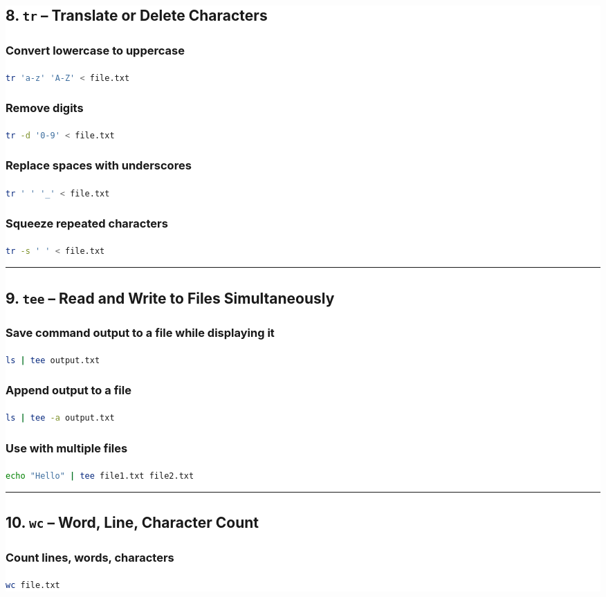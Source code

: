 
## 8. `tr` – Translate or Delete Characters

### Convert lowercase to uppercase
```bash
tr 'a-z' 'A-Z' < file.txt
```

### Remove digits
```bash
tr -d '0-9' < file.txt
```

### Replace spaces with underscores
```bash
tr ' ' '_' < file.txt
```

### Squeeze repeated characters
```bash
tr -s ' ' < file.txt
```

---

## 9. `tee` – Read and Write to Files Simultaneously

### Save command output to a file while displaying it
```bash
ls | tee output.txt
```

### Append output to a file
```bash
ls | tee -a output.txt
```

### Use with multiple files
```bash
echo "Hello" | tee file1.txt file2.txt
```

---

## 10. `wc` – Word, Line, Character Count

### Count lines, words, characters
```bash
wc file.txt
```
